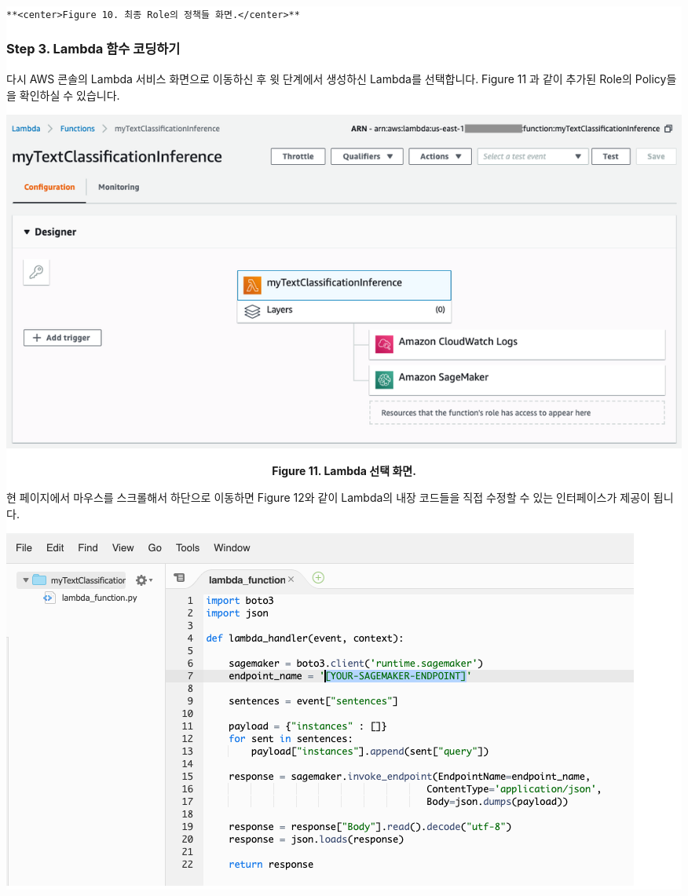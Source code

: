     **<center>Figure 10. 최종 Role의 정책들 화면.</center>**

### Step 3. Lambda 함수 코딩하기

다시 AWS 콘솔의 Lambda 서비스 화면으로 이동하신 후 윗 단계에서 생성하신
Lambda를 선택합니다. Figure 11 과 같이 추가된 Role의 Policy들을 확인하실
수 있습니다.

![img11](./images/module4_img11.png)

**<center>Figure 11. Lambda 선택 화면.</center>**

현 페이지에서 마우스를 스크롤해서 하단으로 이동하면 Figure 12와 같이
Lambda의 내장 코드들을 직접 수정할 수 있는 인터페이스가 제공이 됩니다.

![img12](./images/module4_img12.png)

